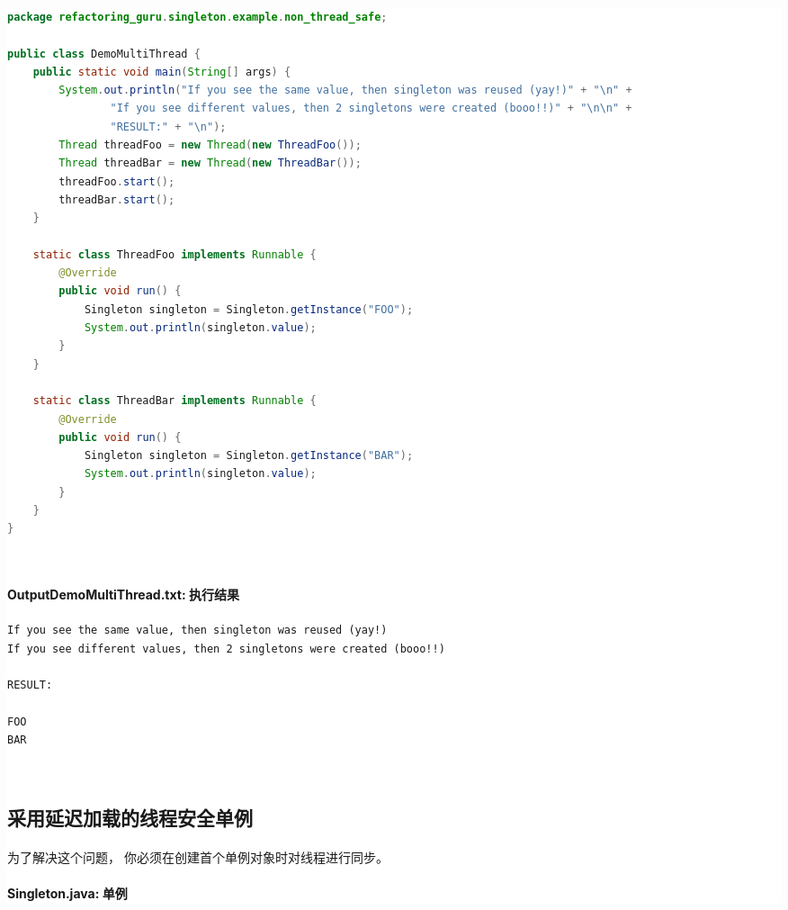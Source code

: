 ```java
package refactoring_guru.singleton.example.non_thread_safe;

public class DemoMultiThread {
    public static void main(String[] args) {
        System.out.println("If you see the same value, then singleton was reused (yay!)" + "\n" +
                "If you see different values, then 2 singletons were created (booo!!)" + "\n\n" +
                "RESULT:" + "\n");
        Thread threadFoo = new Thread(new ThreadFoo());
        Thread threadBar = new Thread(new ThreadBar());
        threadFoo.start();
        threadBar.start();
    }

    static class ThreadFoo implements Runnable {
        @Override
        public void run() {
            Singleton singleton = Singleton.getInstance("FOO");
            System.out.println(singleton.value);
        }
    }

    static class ThreadBar implements Runnable {
        @Override
        public void run() {
            Singleton singleton = Singleton.getInstance("BAR");
            System.out.println(singleton.value);
        }
    }
}
```

&nbsp;

####  **OutputDemoMultiThread.txt:** 执行结果

```ABAP
If you see the same value, then singleton was reused (yay!)
If you see different values, then 2 singletons were created (booo!!)

RESULT:

FOO
BAR
```

&nbsp;

## 采用延迟加载的线程安全单例

为了解决这个问题， 你必须在创建首个单例对象时对线程进行同步。

####  **Singleton.java:** 单例
